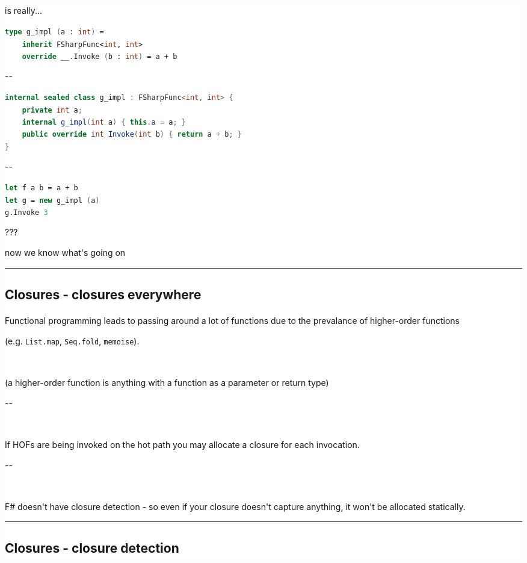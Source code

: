 is really...

```fsharp
type g_impl (a : int) =
    inherit FSharpFunc<int, int>
    override __.Invoke (b : int) = a + b
```

--

```csharp
internal sealed class g_impl : FSharpFunc<int, int> {
    private int a;
    internal g_impl(int a) { this.a = a; }
    public override int Invoke(int b) { return a + b; }
}
```

--

```fsharp
let f a b = a + b
let g = new g_impl (a)
g.Invoke 3
```

???

now we know what's going on

---

## Closures - closures everywhere

Functional programming leads to passing around a lot of functions due to the prevalance of higher-order functions

(e.g. `List.map`, `Seq.fold`, `memoise`).

&nbsp;

(a higher-order function is anything with a function as a parameter or return type)

--

&nbsp;

If HOFs are being invoked on the hot path you may allocate a closure for each invocation.

--

&nbsp;

F\# doesn't have closure detection - so even if your closure doesn't capture anything,
it won't be allocated statically.

---

## Closures - closure detection
